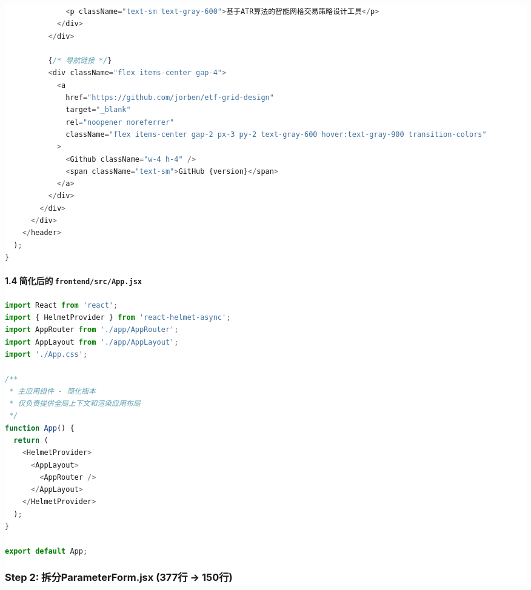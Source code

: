```javascript
              <p className="text-sm text-gray-600">基于ATR算法的智能网格交易策略设计工具</p>
            </div>
          </div>

          {/* 导航链接 */}
          <div className="flex items-center gap-4">
            <a
              href="https://github.com/jorben/etf-grid-design"
              target="_blank"
              rel="noopener noreferrer"
              className="flex items-center gap-2 px-3 py-2 text-gray-600 hover:text-gray-900 transition-colors"
            >
              <Github className="w-4 h-4" />
              <span className="text-sm">GitHub {version}</span>
            </a>
          </div>
        </div>
      </div>
    </header>
  );
}
```

#### 1.4 简化后的 `frontend/src/App.jsx`
```javascript
import React from 'react';
import { HelmetProvider } from 'react-helmet-async';
import AppRouter from './app/AppRouter';
import AppLayout from './app/AppLayout';
import './App.css';

/**
 * 主应用组件 - 简化版本
 * 仅负责提供全局上下文和渲染应用布局
 */
function App() {
  return (
    <HelmetProvider>
      <AppLayout>
        <AppRouter />
      </AppLayout>
    </HelmetProvider>
  );
}

export default App;
```

### Step 2: 拆分ParameterForm.jsx (377行 → 150行)
